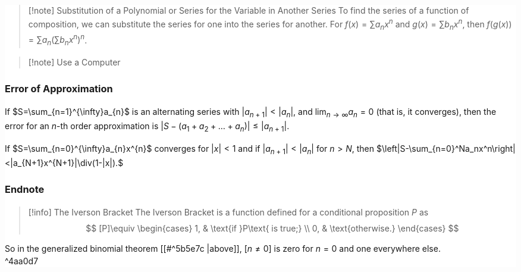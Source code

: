 >[!note] Substitution of a Polynomial or Series for the Variable in Another Series
>To find the series of a function of composition, we can substitute the series for one into the series for another. For $f(x)=\sum a_{n}x^{n}$ and $g(x)=\sum b_{n}x^{n}$,  then $f(g(x))=\sum a_{n}\left( \sum b_{n}x^{n} \right)^{n}$. 
>


>[!note] Use a Computer


### Error of Approximation
If $S=\sum_{n=1}^{\infty}a_{n}$ is an alternating series with $|a_{n+1}|<|a_{n}|$, and $\lim_{ n \to \infty }a_{n}=0$ (that is, it converges), then the error for an $n$-th order approximation is $\left|S-(a_{1}+a_{2}+\dots+a_{n})\right|\leq|a_{n+1}|$. 


If $S=\sum_{n=0}^{\infty}a_{n}x^{n}$ converges for $|x|<1$ and if $|a_{n+1}|<|a_n|\mathrm{~for~}n>N$, then $\left|S-\sum_{n=0}^Na_nx^n\right|<|a_{N+1}x^{N+1}|\div(1-|x|).$






### Endnote
>[!info] The Iverson Bracket
>The Iverson Bracket is a function defined for a conditional proposition $P$ as $$
[P]\equiv \begin{cases}
1, & \text{if }P\text{ is true;} \\
0, & \text{otherwise.}
\end{cases} $$

So in the generalized binomial theorem [[#^5b5e7c |above]], $[n\neq 0]$ is zero for $n=0$ and one everywhere else.  
^4aa0d7










